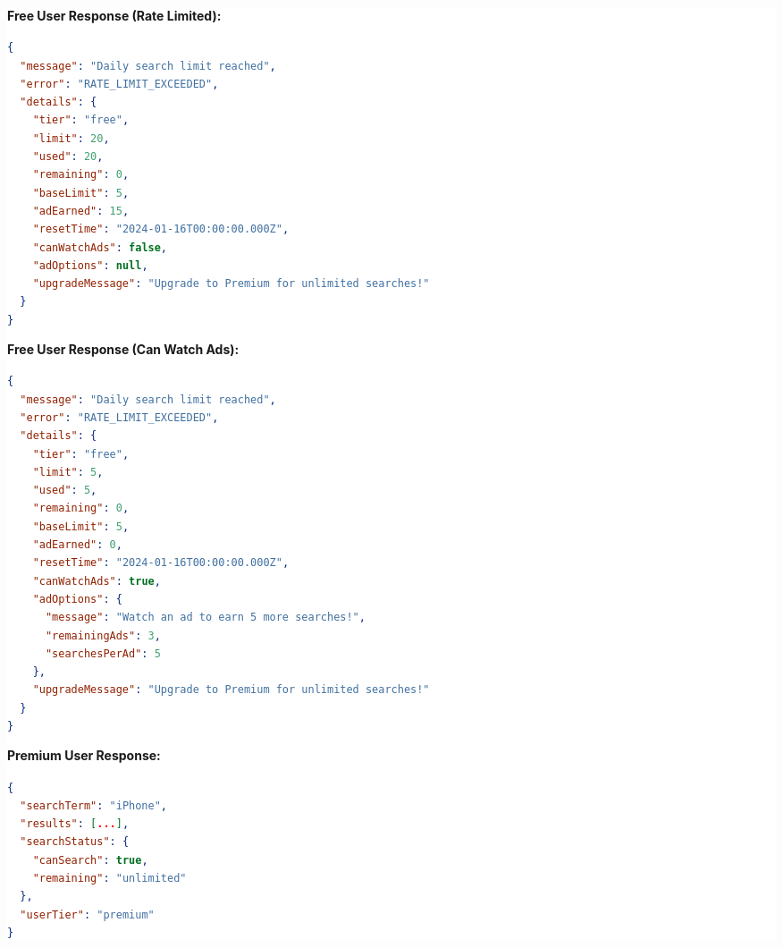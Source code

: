 **Free User Response (Rate Limited):**
```json
{
  "message": "Daily search limit reached",
  "error": "RATE_LIMIT_EXCEEDED",
  "details": {
    "tier": "free",
    "limit": 20,
    "used": 20,
    "remaining": 0,
    "baseLimit": 5,
    "adEarned": 15,
    "resetTime": "2024-01-16T00:00:00.000Z",
    "canWatchAds": false,
    "adOptions": null,
    "upgradeMessage": "Upgrade to Premium for unlimited searches!"
  }
}
```

**Free User Response (Can Watch Ads):**
```json
{
  "message": "Daily search limit reached",
  "error": "RATE_LIMIT_EXCEEDED",
  "details": {
    "tier": "free",
    "limit": 5,
    "used": 5,
    "remaining": 0,
    "baseLimit": 5,
    "adEarned": 0,
    "resetTime": "2024-01-16T00:00:00.000Z",
    "canWatchAds": true,
    "adOptions": {
      "message": "Watch an ad to earn 5 more searches!",
      "remainingAds": 3,
      "searchesPerAd": 5
    },
    "upgradeMessage": "Upgrade to Premium for unlimited searches!"
  }
}
```

**Premium User Response:**
```json
{
  "searchTerm": "iPhone",
  "results": [...],
  "searchStatus": {
    "canSearch": true,
    "remaining": "unlimited"
  },
  "userTier": "premium"
}
```
